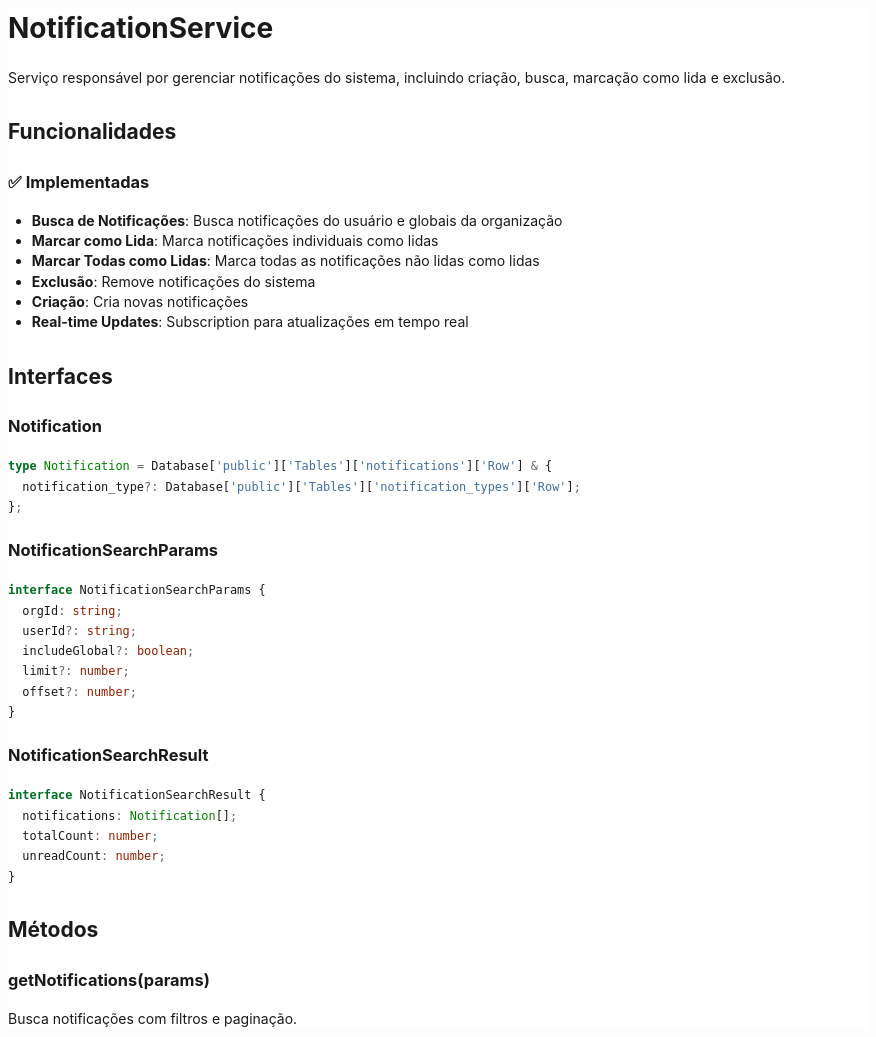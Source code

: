 # NotificationService

Serviço responsável por gerenciar notificações do sistema, incluindo criação, busca, marcação como lida e exclusão.

## Funcionalidades

### ✅ Implementadas

- **Busca de Notificações**: Busca notificações do usuário e globais da organização
- **Marcar como Lida**: Marca notificações individuais como lidas
- **Marcar Todas como Lidas**: Marca todas as notificações não lidas como lidas
- **Exclusão**: Remove notificações do sistema
- **Criação**: Cria novas notificações
- **Real-time Updates**: Subscription para atualizações em tempo real

## Interfaces

### Notification
```typescript
type Notification = Database['public']['Tables']['notifications']['Row'] & {
  notification_type?: Database['public']['Tables']['notification_types']['Row'];
};
```

### NotificationSearchParams
```typescript
interface NotificationSearchParams {
  orgId: string;
  userId?: string;
  includeGlobal?: boolean;
  limit?: number;
  offset?: number;
}
```

### NotificationSearchResult
```typescript
interface NotificationSearchResult {
  notifications: Notification[];
  totalCount: number;
  unreadCount: number;
}
```

## Métodos

### getNotifications(params)
Busca notificações com filtros e paginação.
